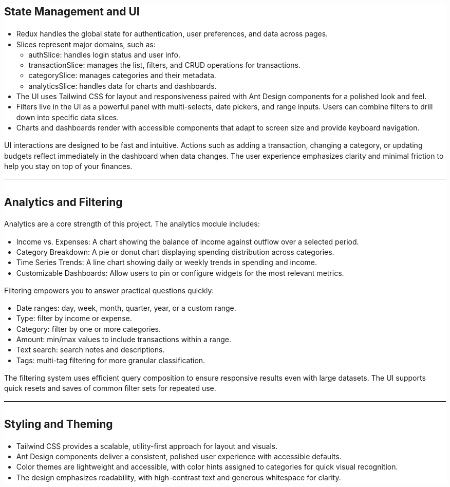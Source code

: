 
## State Management and UI

- Redux handles the global state for authentication, user preferences, and data across pages.
- Slices represent major domains, such as:
  - authSlice: handles login status and user info.
  - transactionSlice: manages the list, filters, and CRUD operations for transactions.
  - categorySlice: manages categories and their metadata.
  - analyticsSlice: handles data for charts and dashboards.
- The UI uses Tailwind CSS for layout and responsiveness paired with Ant Design components for a polished look and feel.
- Filters live in the UI as a powerful panel with multi-selects, date pickers, and range inputs. Users can combine filters to drill down into specific data slices.
- Charts and dashboards render with accessible components that adapt to screen size and provide keyboard navigation.

UI interactions are designed to be fast and intuitive. Actions such as adding a transaction, changing a category, or updating budgets reflect immediately in the dashboard when data changes. The user experience emphasizes clarity and minimal friction to help you stay on top of your finances.

---

## Analytics and Filtering

Analytics are a core strength of this project. The analytics module includes:

- Income vs. Expenses: A chart showing the balance of income against outflow over a selected period.
- Category Breakdown: A pie or donut chart displaying spending distribution across categories.
- Time Series Trends: A line chart showing daily or weekly trends in spending and income.
- Customizable Dashboards: Allow users to pin or configure widgets for the most relevant metrics.

Filtering empowers you to answer practical questions quickly:
- Date ranges: day, week, month, quarter, year, or a custom range.
- Type: filter by income or expense.
- Category: filter by one or more categories.
- Amount: min/max values to include transactions within a range.
- Text search: search notes and descriptions.
- Tags: multi-tag filtering for more granular classification.

The filtering system uses efficient query composition to ensure responsive results even with large datasets. The UI supports quick resets and saves of common filter sets for repeated use.

---

## Styling and Theming

- Tailwind CSS provides a scalable, utility-first approach for layout and visuals.
- Ant Design components deliver a consistent, polished user experience with accessible defaults.
- Color themes are lightweight and accessible, with color hints assigned to categories for quick visual recognition.
- The design emphasizes readability, with high-contrast text and generous whitespace for clarity.
